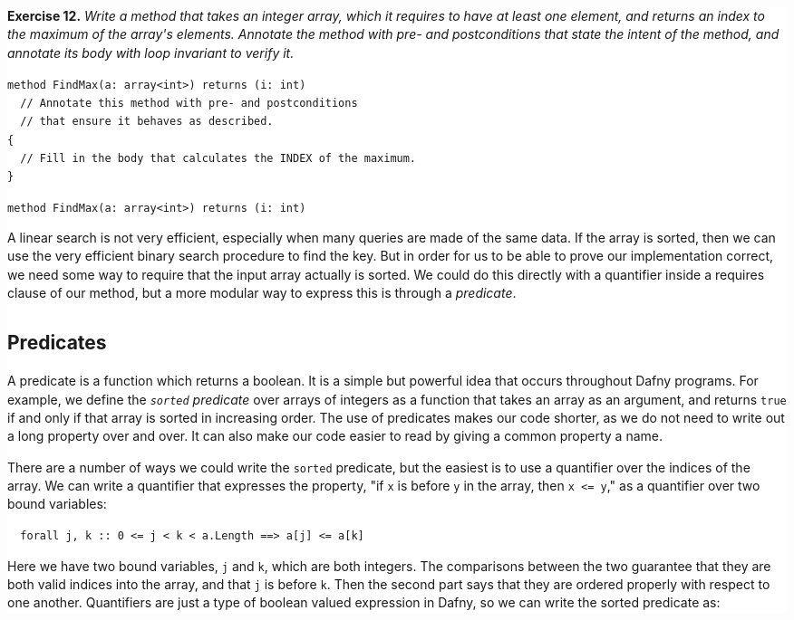 **Exercise 12.**
  *Write a method that takes an integer array, which it requires to
  have at least one element, and returns an index to the maximum of
  the array's elements. Annotate the method with pre- and
  postconditions that state the intent of the method, and annotate its
  body with loop invariant to verify it.*

``` {.editonly}
method FindMax(a: array<int>) returns (i: int)
  // Annotate this method with pre- and postconditions
  // that ensure it behaves as described.
{
  // Fill in the body that calculates the INDEX of the maximum.
}
```

```dafny
method FindMax(a: array<int>) returns (i: int)
```


A linear search is not very efficient, especially when many
queries are made of the same data. If the array is sorted, then we can use the
very efficient binary search procedure to find the key. But in order for us to
be able to prove our implementation correct, we need some way to require that
the input array actually is sorted. We could do this directly with a quantifier
inside a requires clause of our method, but a more modular way to express this
is through a *predicate*.

## Predicates

A predicate is a function which returns a boolean. It is a
simple but powerful idea that occurs throughout Dafny programs. For example, we
define the *`sorted`
predicate* over arrays of integers as a function that takes an array
as an argument, and returns `true` if and only if that array is
sorted in increasing order. The use of predicates makes our code shorter, as we
do not need to write out a long property over and over. It can also make our
code easier to read by giving a common property a name.

There are a number of ways we could write the `sorted`
predicate, but the easiest is to use a quantifier over the indices of the
array. We can write a quantifier that expresses the property, "if `x` is before
`y` in the array, then `x <= y`," as a quantifier over two bound variables:

```dafny
  forall j, k :: 0 <= j < k < a.Length ==> a[j] <= a[k]
```

Here we have two bound variables, `j`
and `k`, which are both integers. The comparisons between
the two guarantee that they are both valid indices into the array, and that
`j` is before `k`. Then the second part
says that they are ordered properly with respect to one another. Quantifiers are just
a type of boolean valued expression in Dafny, so we can write the sorted predicate
as:
